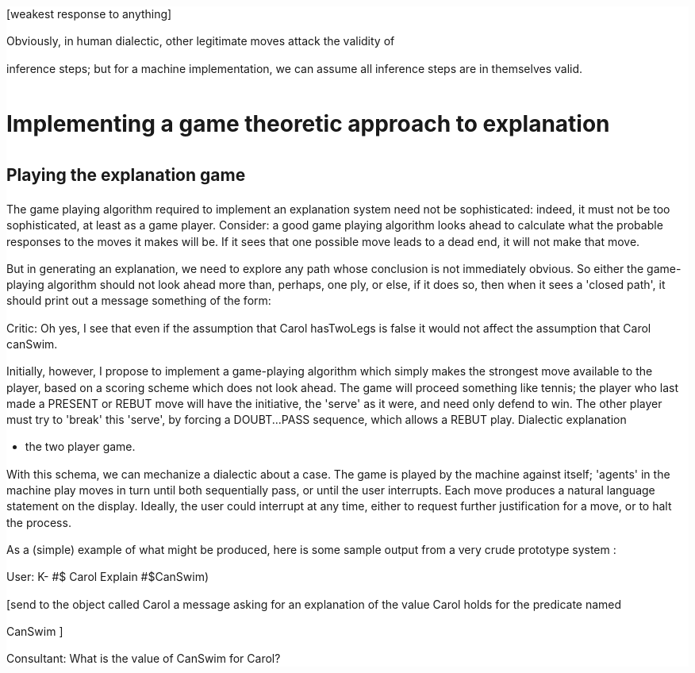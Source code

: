 \[weakest response to anything\]

Obviously, in human dialectic, other legitimate moves attack the
validity of

inference steps; but for a machine implementation, we can assume all
inference steps are in themselves valid.

Implementing a game theoretic approach to explanation
======================================================

Playing the explanation game
-----------------------------

The game playing algorithm required to implement an explanation system
need not be sophisticated: indeed, it must not be too sophisticated, at
least as a game player. Consider: a good game playing algorithm looks
ahead to calculate what the probable responses to the moves it makes
will be. If it sees that one possible move leads to a dead end, it will
not make that move.

But in generating an explanation, we need to explore any path whose
conclusion is not immediately obvious. So either the game-playing
algorithm should not look ahead more than, perhaps, one ply, or else, if
it does so, then when it sees a 'closed path', it should print out a
message something of the form:

Critic: Oh yes, I see that even if the assumption that Carol hasTwoLegs
is false it would not affect the assumption that Carol canSwim.

Initially, however, I propose to implement a game-playing algorithm
which simply makes the strongest move available to the player, based on
a scoring scheme which does not look ahead. The game will proceed
something like tennis; the player who last made a PRESENT or REBUT move
will have the initiative, the 'serve' as it were, and need only defend
to win. The other player must try to 'break' this 'serve', by forcing a
DOUBT...PASS sequence, which allows a REBUT play. Dialectic explanation
- the two player game.

With this schema, we can mechanize a dialectic about a case. The game is
played by the machine against itself; 'agents' in the machine play moves
in turn until both sequentially pass, or until the user interrupts. Each
move produces a natural language statement on the display. Ideally, the
user could interrupt at any time, either to request further
justification for a move, or to halt the process.

As a (simple) example of what might be produced, here is some sample
output from a very crude prototype system :

User: K- \#\$ Carol Explain \#\$CanSwim)

\[send to the object called Carol a message asking for an explanation of
the value Carol holds for the predicate named

CanSwim \]

Consultant: What is the value of CanSwim for Carol?
